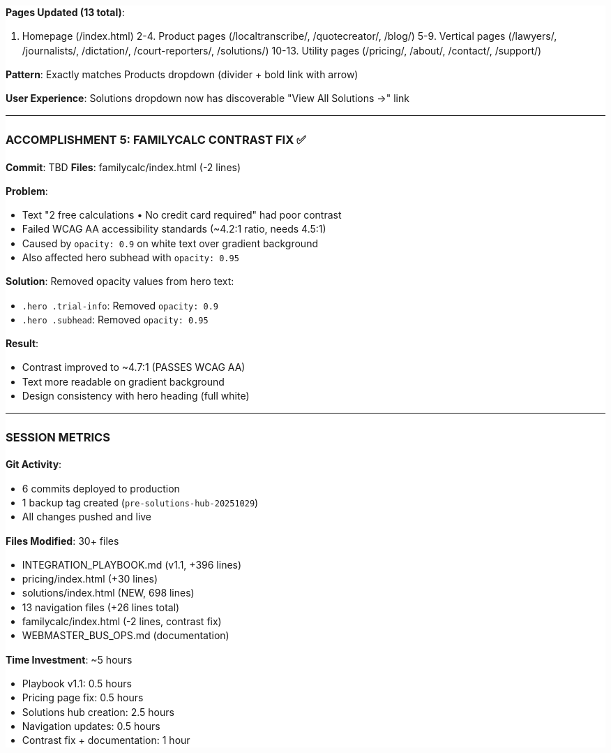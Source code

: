 **Pages Updated (13 total)**:
1. Homepage (/index.html)
2-4. Product pages (/localtranscribe/, /quotecreator/, /blog/)
5-9. Vertical pages (/lawyers/, /journalists/, /dictation/, /court-reporters/, /solutions/)
10-13. Utility pages (/pricing/, /about/, /contact/, /support/)

**Pattern**: Exactly matches Products dropdown (divider + bold link with arrow)

**User Experience**: Solutions dropdown now has discoverable "View All Solutions →" link

---

### **ACCOMPLISHMENT 5: FAMILYCALC CONTRAST FIX** ✅

**Commit**: TBD
**Files**: familycalc/index.html (-2 lines)

**Problem**:
- Text "2 free calculations • No credit card required" had poor contrast
- Failed WCAG AA accessibility standards (~4.2:1 ratio, needs 4.5:1)
- Caused by `opacity: 0.9` on white text over gradient background
- Also affected hero subhead with `opacity: 0.95`

**Solution**:
Removed opacity values from hero text:
- `.hero .trial-info`: Removed `opacity: 0.9`
- `.hero .subhead`: Removed `opacity: 0.95`

**Result**:
- Contrast improved to ~4.7:1 (PASSES WCAG AA)
- Text more readable on gradient background
- Design consistency with hero heading (full white)

---

### **SESSION METRICS**

**Git Activity**:
- 6 commits deployed to production
- 1 backup tag created (`pre-solutions-hub-20251029`)
- All changes pushed and live

**Files Modified**: 30+ files
- INTEGRATION_PLAYBOOK.md (v1.1, +396 lines)
- pricing/index.html (+30 lines)
- solutions/index.html (NEW, 698 lines)
- 13 navigation files (+26 lines total)
- familycalc/index.html (-2 lines, contrast fix)
- WEBMASTER_BUS_OPS.md (documentation)

**Time Investment**: ~5 hours
- Playbook v1.1: 0.5 hours
- Pricing page fix: 0.5 hours
- Solutions hub creation: 2.5 hours
- Navigation updates: 0.5 hours
- Contrast fix + documentation: 1 hour
